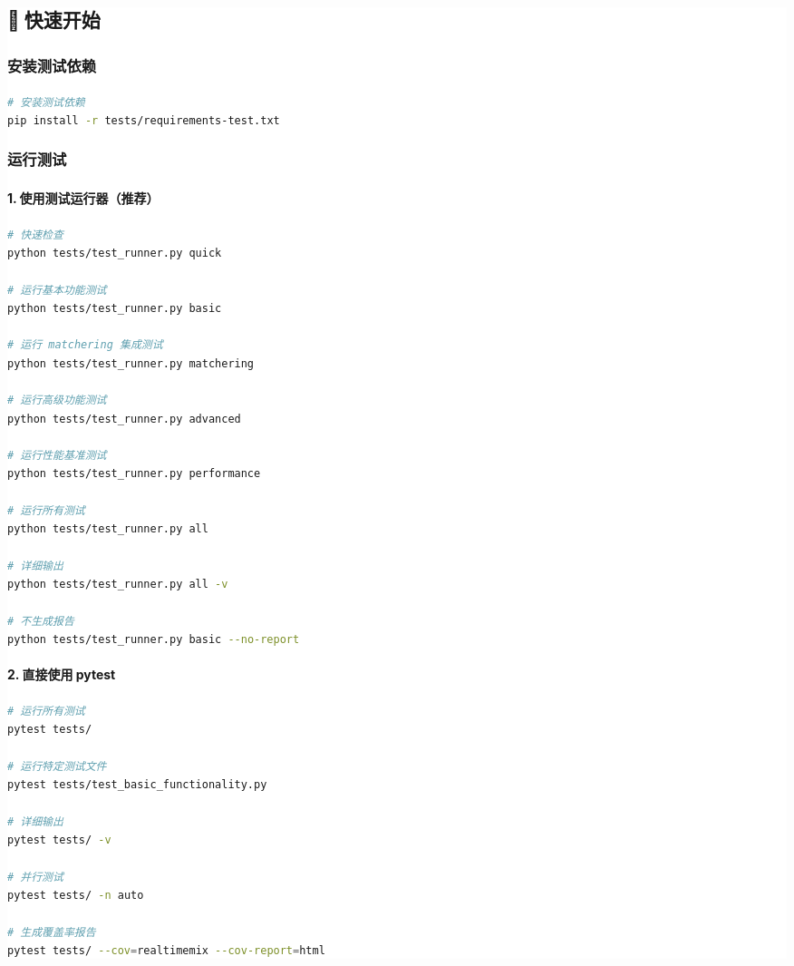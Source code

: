 ## 🚀 快速开始

### 安装测试依赖

```bash
# 安装测试依赖
pip install -r tests/requirements-test.txt
```

### 运行测试

#### 1. 使用测试运行器（推荐）

```bash
# 快速检查
python tests/test_runner.py quick

# 运行基本功能测试
python tests/test_runner.py basic

# 运行 matchering 集成测试
python tests/test_runner.py matchering

# 运行高级功能测试
python tests/test_runner.py advanced

# 运行性能基准测试
python tests/test_runner.py performance

# 运行所有测试
python tests/test_runner.py all

# 详细输出
python tests/test_runner.py all -v

# 不生成报告
python tests/test_runner.py basic --no-report
```

#### 2. 直接使用 pytest

```bash
# 运行所有测试
pytest tests/

# 运行特定测试文件
pytest tests/test_basic_functionality.py

# 详细输出
pytest tests/ -v

# 并行测试
pytest tests/ -n auto

# 生成覆盖率报告
pytest tests/ --cov=realtimemix --cov-report=html
```
